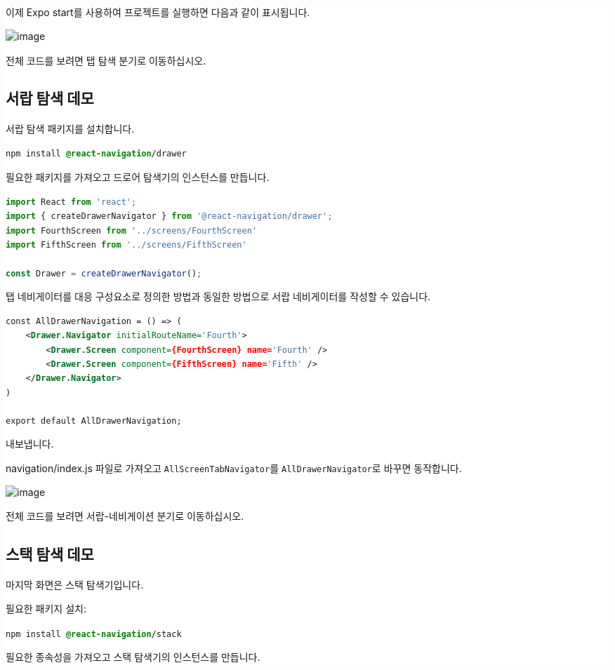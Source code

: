 이제 Expo start를 사용하여 프로젝트를 실행하면 다음과 같이 표시됩니다.

![image](https://i0.wp.com/blog.logrocket.com/wp-content/uploads/2020/12/expo-screen.png?resize=730%2C1579&ssl=1)

전체 코드를 보려면 탭 탐색 분기로 이동하십시오.

## 서랍 탐색 데모

서랍 탐색 패키지를 설치합니다.

```css
npm install @react-navigation/drawer
```

필요한 패키지를 가져오고 드로어 탐색기의 인스턴스를 만듭니다.

```js
import React from 'react';
import { createDrawerNavigator } from '@react-navigation/drawer';
import FourthScreen from '../screens/FourthScreen'
import FifthScreen from '../screens/FifthScreen'

const Drawer = createDrawerNavigator();
```

탭 네비게이터를 대응 구성요소로 정의한 방법과 동일한 방법으로 서랍 네비게이터를 작성할 수 있습니다.

```xml
const AllDrawerNavigation = () => (
    <Drawer.Navigator initialRouteName='Fourth'>
        <Drawer.Screen component={FourthScreen} name='Fourth' />
        <Drawer.Screen component={FifthScreen} name='Fifth' />
    </Drawer.Navigator>
)

export default AllDrawerNavigation;
```

내보냅니다.

navigation/index.js 파일로 가져오고 `AllScreenTabNavigator`를 `AllDrawerNavigator`로 바꾸면 동작합니다.

![image](https://i1.wp.com/blog.logrocket.com/wp-content/uploads/2020/12/fourth-and-fifth-screens.png?resize=730%2C1573&ssl=1)

전체 코드를 보려면 서랍-네비게이션 분기로 이동하십시오.

## 스택 탐색 데모

마지막 화면은 스택 탐색기입니다.

필요한 패키지 설치:

```css
npm install @react-navigation/stack
```

필요한 종속성을 가져오고 스택 탐색기의 인스턴스를 만듭니다.
